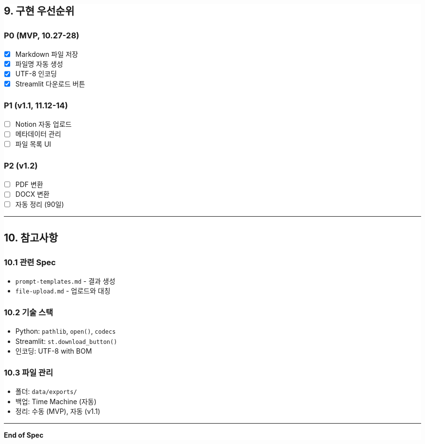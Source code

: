 
## 9. 구현 우선순위

### P0 (MVP, 10.27-28)
- [x] Markdown 파일 저장
- [x] 파일명 자동 생성
- [x] UTF-8 인코딩
- [x] Streamlit 다운로드 버튼

### P1 (v1.1, 11.12-14)
- [ ] Notion 자동 업로드
- [ ] 메타데이터 관리
- [ ] 파일 목록 UI

### P2 (v1.2)
- [ ] PDF 변환
- [ ] DOCX 변환
- [ ] 자동 정리 (90일)

---

## 10. 참고사항

### 10.1 관련 Spec
- `prompt-templates.md` - 결과 생성
- `file-upload.md` - 업로드와 대칭

### 10.2 기술 스택
- Python: `pathlib`, `open()`, `codecs`
- Streamlit: `st.download_button()`
- 인코딩: UTF-8 with BOM

### 10.3 파일 관리
- 폴더: `data/exports/`
- 백업: Time Machine (자동)
- 정리: 수동 (MVP), 자동 (v1.1)

---

**End of Spec**
